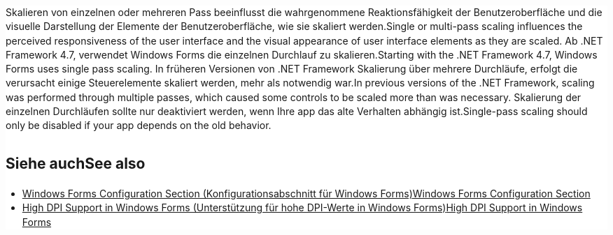 <span data-ttu-id="a6b5e-192">Skalieren von einzelnen oder mehreren Pass beeinflusst die wahrgenommene Reaktionsfähigkeit der Benutzeroberfläche und die visuelle Darstellung der Elemente der Benutzeroberfläche, wie sie skaliert werden.</span><span class="sxs-lookup"><span data-stu-id="a6b5e-192">Single or multi-pass scaling influences the perceived responsiveness of the user interface and the visual appearance of user interface elements as they are scaled.</span></span> <span data-ttu-id="a6b5e-193">Ab .NET Framework 4.7, verwendet Windows Forms die einzelnen Durchlauf zu skalieren.</span><span class="sxs-lookup"><span data-stu-id="a6b5e-193">Starting with the .NET Framework 4.7, Windows Forms uses single pass scaling.</span></span> <span data-ttu-id="a6b5e-194">In früheren Versionen von .NET Framework Skalierung über mehrere Durchläufe, erfolgt die verursacht einige Steuerelemente skaliert werden, mehr als notwendig war.</span><span class="sxs-lookup"><span data-stu-id="a6b5e-194">In previous versions of the .NET Framework, scaling was performed through multiple passes, which caused some controls to be scaled more than was necessary.</span></span> <span data-ttu-id="a6b5e-195">Skalierung der einzelnen Durchläufen sollte nur deaktiviert werden, wenn Ihre app das alte Verhalten abhängig ist.</span><span class="sxs-lookup"><span data-stu-id="a6b5e-195">Single-pass scaling should only be disabled if your app depends on the old behavior.</span></span>

## <a name="see-also"></a><span data-ttu-id="a6b5e-196">Siehe auch</span><span class="sxs-lookup"><span data-stu-id="a6b5e-196">See also</span></span>

- [<span data-ttu-id="a6b5e-197">Windows Forms Configuration Section (Konfigurationsabschnitt für Windows Forms)</span><span class="sxs-lookup"><span data-stu-id="a6b5e-197">Windows Forms Configuration Section</span></span>](../../../../../docs/framework/configure-apps/file-schema/winforms/index.md)
- [<span data-ttu-id="a6b5e-198">High DPI Support in Windows Forms (Unterstützung für hohe DPI-Werte in Windows Forms)</span><span class="sxs-lookup"><span data-stu-id="a6b5e-198">High DPI Support in Windows Forms</span></span>](../../../../../docs/framework/winforms/high-dpi-support-in-windows-forms.md)
